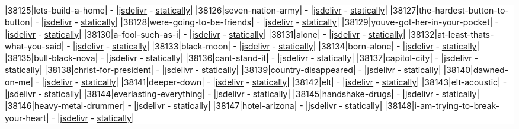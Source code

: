 |38125|lets-build-a-home| - |[jsdelivr](https://cdn.jsdelivr.net/gh/dbchord/c8-3-6/35001-40000/38001-38500/lets-build-a-home.png) - [statically](https://cdn.statically.io/gh/dbchord/c8-3-6/i/35001-40000/38001-38500/lets-build-a-home.png)|
|38126|seven-nation-army| - |[jsdelivr](https://cdn.jsdelivr.net/gh/dbchord/c8-3-6/35001-40000/38001-38500/seven-nation-army.png) - [statically](https://cdn.statically.io/gh/dbchord/c8-3-6/i/35001-40000/38001-38500/seven-nation-army.png)|
|38127|the-hardest-button-to-button| - |[jsdelivr](https://cdn.jsdelivr.net/gh/dbchord/c8-3-6/35001-40000/38001-38500/the-hardest-button-to-button.png) - [statically](https://cdn.statically.io/gh/dbchord/c8-3-6/i/35001-40000/38001-38500/the-hardest-button-to-button.png)|
|38128|were-going-to-be-friends| - |[jsdelivr](https://cdn.jsdelivr.net/gh/dbchord/c8-3-6/35001-40000/38001-38500/were-going-to-be-friends.png) - [statically](https://cdn.statically.io/gh/dbchord/c8-3-6/i/35001-40000/38001-38500/were-going-to-be-friends.png)|
|38129|youve-got-her-in-your-pocket| - |[jsdelivr](https://cdn.jsdelivr.net/gh/dbchord/c8-3-6/35001-40000/38001-38500/youve-got-her-in-your-pocket.png) - [statically](https://cdn.statically.io/gh/dbchord/c8-3-6/i/35001-40000/38001-38500/youve-got-her-in-your-pocket.png)|
|38130|a-fool-such-as-i| - |[jsdelivr](https://cdn.jsdelivr.net/gh/dbchord/c8-3-6/35001-40000/38001-38500/a-fool-such-as-i.png) - [statically](https://cdn.statically.io/gh/dbchord/c8-3-6/i/35001-40000/38001-38500/a-fool-such-as-i.png)|
|38131|alone| - |[jsdelivr](https://cdn.jsdelivr.net/gh/dbchord/c8-3-6/35001-40000/38001-38500/alone.png) - [statically](https://cdn.statically.io/gh/dbchord/c8-3-6/i/35001-40000/38001-38500/alone.png)|
|38132|at-least-thats-what-you-said| - |[jsdelivr](https://cdn.jsdelivr.net/gh/dbchord/c8-3-6/35001-40000/38001-38500/at-least-thats-what-you-said.png) - [statically](https://cdn.statically.io/gh/dbchord/c8-3-6/i/35001-40000/38001-38500/at-least-thats-what-you-said.png)|
|38133|black-moon| - |[jsdelivr](https://cdn.jsdelivr.net/gh/dbchord/c8-3-6/35001-40000/38001-38500/black-moon.png) - [statically](https://cdn.statically.io/gh/dbchord/c8-3-6/i/35001-40000/38001-38500/black-moon.png)|
|38134|born-alone| - |[jsdelivr](https://cdn.jsdelivr.net/gh/dbchord/c8-3-6/35001-40000/38001-38500/born-alone.png) - [statically](https://cdn.statically.io/gh/dbchord/c8-3-6/i/35001-40000/38001-38500/born-alone.png)|
|38135|bull-black-nova| - |[jsdelivr](https://cdn.jsdelivr.net/gh/dbchord/c8-3-6/35001-40000/38001-38500/bull-black-nova.png) - [statically](https://cdn.statically.io/gh/dbchord/c8-3-6/i/35001-40000/38001-38500/bull-black-nova.png)|
|38136|cant-stand-it| - |[jsdelivr](https://cdn.jsdelivr.net/gh/dbchord/c8-3-6/35001-40000/38001-38500/cant-stand-it.png) - [statically](https://cdn.statically.io/gh/dbchord/c8-3-6/i/35001-40000/38001-38500/cant-stand-it.png)|
|38137|capitol-city| - |[jsdelivr](https://cdn.jsdelivr.net/gh/dbchord/c8-3-6/35001-40000/38001-38500/capitol-city.png) - [statically](https://cdn.statically.io/gh/dbchord/c8-3-6/i/35001-40000/38001-38500/capitol-city.png)|
|38138|christ-for-president| - |[jsdelivr](https://cdn.jsdelivr.net/gh/dbchord/c8-3-6/35001-40000/38001-38500/christ-for-president.png) - [statically](https://cdn.statically.io/gh/dbchord/c8-3-6/i/35001-40000/38001-38500/christ-for-president.png)|
|38139|country-disappeared| - |[jsdelivr](https://cdn.jsdelivr.net/gh/dbchord/c8-3-6/35001-40000/38001-38500/country-disappeared.png) - [statically](https://cdn.statically.io/gh/dbchord/c8-3-6/i/35001-40000/38001-38500/country-disappeared.png)|
|38140|dawned-on-me| - |[jsdelivr](https://cdn.jsdelivr.net/gh/dbchord/c8-3-6/35001-40000/38001-38500/dawned-on-me.png) - [statically](https://cdn.statically.io/gh/dbchord/c8-3-6/i/35001-40000/38001-38500/dawned-on-me.png)|
|38141|deeper-down| - |[jsdelivr](https://cdn.jsdelivr.net/gh/dbchord/c8-3-6/35001-40000/38001-38500/deeper-down.png) - [statically](https://cdn.statically.io/gh/dbchord/c8-3-6/i/35001-40000/38001-38500/deeper-down.png)|
|38142|elt| - |[jsdelivr](https://cdn.jsdelivr.net/gh/dbchord/c8-3-6/35001-40000/38001-38500/elt.png) - [statically](https://cdn.statically.io/gh/dbchord/c8-3-6/i/35001-40000/38001-38500/elt.png)|
|38143|elt-acoustic| - |[jsdelivr](https://cdn.jsdelivr.net/gh/dbchord/c8-3-6/35001-40000/38001-38500/elt-acoustic.png) - [statically](https://cdn.statically.io/gh/dbchord/c8-3-6/i/35001-40000/38001-38500/elt-acoustic.png)|
|38144|everlasting-everything| - |[jsdelivr](https://cdn.jsdelivr.net/gh/dbchord/c8-3-6/35001-40000/38001-38500/everlasting-everything.png) - [statically](https://cdn.statically.io/gh/dbchord/c8-3-6/i/35001-40000/38001-38500/everlasting-everything.png)|
|38145|handshake-drugs| - |[jsdelivr](https://cdn.jsdelivr.net/gh/dbchord/c8-3-6/35001-40000/38001-38500/handshake-drugs.png) - [statically](https://cdn.statically.io/gh/dbchord/c8-3-6/i/35001-40000/38001-38500/handshake-drugs.png)|
|38146|heavy-metal-drummer| - |[jsdelivr](https://cdn.jsdelivr.net/gh/dbchord/c8-3-6/35001-40000/38001-38500/heavy-metal-drummer.png) - [statically](https://cdn.statically.io/gh/dbchord/c8-3-6/i/35001-40000/38001-38500/heavy-metal-drummer.png)|
|38147|hotel-arizona| - |[jsdelivr](https://cdn.jsdelivr.net/gh/dbchord/c8-3-6/35001-40000/38001-38500/hotel-arizona.png) - [statically](https://cdn.statically.io/gh/dbchord/c8-3-6/i/35001-40000/38001-38500/hotel-arizona.png)|
|38148|i-am-trying-to-break-your-heart| - |[jsdelivr](https://cdn.jsdelivr.net/gh/dbchord/c8-3-6/35001-40000/38001-38500/i-am-trying-to-break-your-heart.png) - [statically](https://cdn.statically.io/gh/dbchord/c8-3-6/i/35001-40000/38001-38500/i-am-trying-to-break-your-heart.png)|